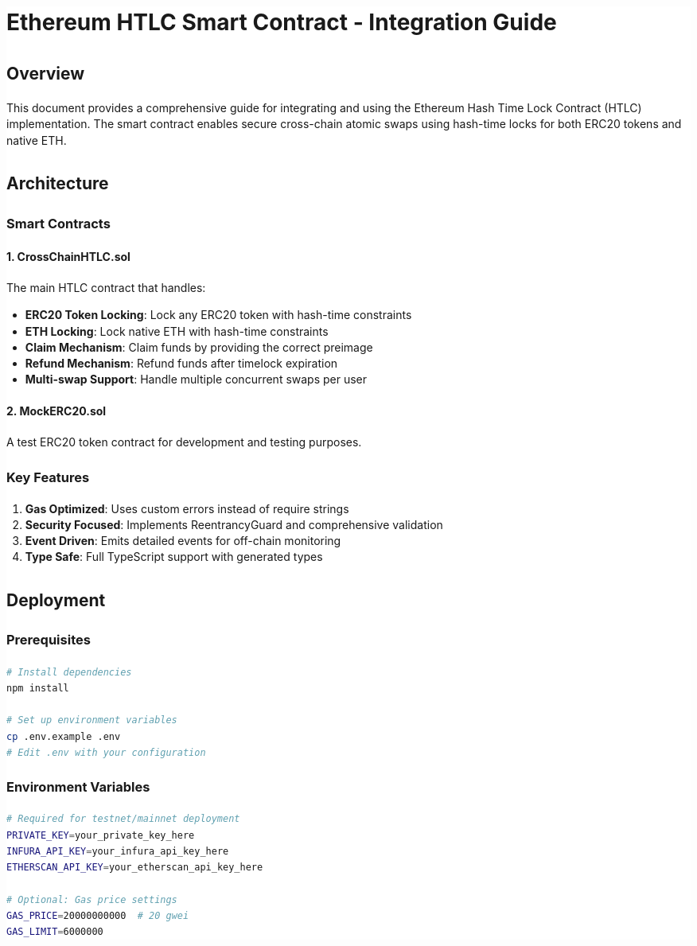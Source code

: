 # Ethereum HTLC Smart Contract - Integration Guide

## Overview

This document provides a comprehensive guide for integrating and using the Ethereum Hash Time Lock Contract (HTLC) implementation. The smart contract enables secure cross-chain atomic swaps using hash-time locks for both ERC20 tokens and native ETH.

## Architecture

### Smart Contracts

#### 1. CrossChainHTLC.sol

The main HTLC contract that handles:

- **ERC20 Token Locking**: Lock any ERC20 token with hash-time constraints
- **ETH Locking**: Lock native ETH with hash-time constraints
- **Claim Mechanism**: Claim funds by providing the correct preimage
- **Refund Mechanism**: Refund funds after timelock expiration
- **Multi-swap Support**: Handle multiple concurrent swaps per user

#### 2. MockERC20.sol

A test ERC20 token contract for development and testing purposes.

### Key Features

1. **Gas Optimized**: Uses custom errors instead of require strings
2. **Security Focused**: Implements ReentrancyGuard and comprehensive validation
3. **Event Driven**: Emits detailed events for off-chain monitoring
4. **Type Safe**: Full TypeScript support with generated types

## Deployment

### Prerequisites

```bash
# Install dependencies
npm install

# Set up environment variables
cp .env.example .env
# Edit .env with your configuration
```

### Environment Variables

```bash
# Required for testnet/mainnet deployment
PRIVATE_KEY=your_private_key_here
INFURA_API_KEY=your_infura_api_key_here
ETHERSCAN_API_KEY=your_etherscan_api_key_here

# Optional: Gas price settings
GAS_PRICE=20000000000  # 20 gwei
GAS_LIMIT=6000000
```
